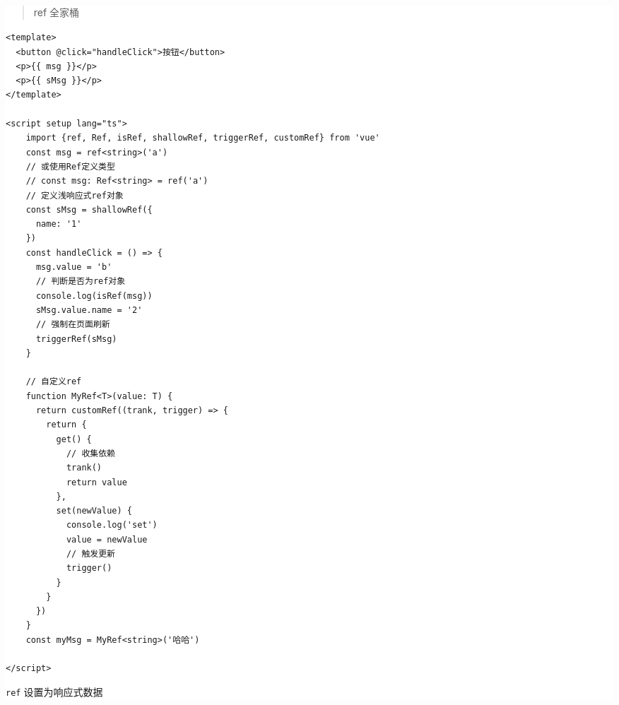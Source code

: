 

> ref 全家桶

```
<template>
  <button @click="handleClick">按钮</button>
  <p>{{ msg }}</p>
  <p>{{ sMsg }}</p>
</template>

<script setup lang="ts">
	import {ref, Ref, isRef, shallowRef, triggerRef, customRef} from 'vue'
	const msg = ref<string>('a')
	// 或使用Ref定义类型
	// const msg: Ref<string> = ref('a')
	// 定义浅响应式ref对象
	const sMsg = shallowRef({
      name: '1'
	})
	const handleClick = () => {
      msg.value = 'b'
      // 判断是否为ref对象
      console.log(isRef(msg))
      sMsg.value.name = '2'
      // 强制在页面刷新
      triggerRef(sMsg)
	}
	
	// 自定义ref
	function MyRef<T>(value: T) {
      return customRef((trank, trigger) => {
        return {
          get() {
          	// 收集依赖
            trank()
            return value
          },
          set(newValue) {
          	console.log('set')
          	value = newValue
          	// 触发更新
            trigger()
          }
        }
      })
	}
	const myMsg = MyRef<string>('哈哈')
	
</script>
```

`ref` 设置为响应式数据
